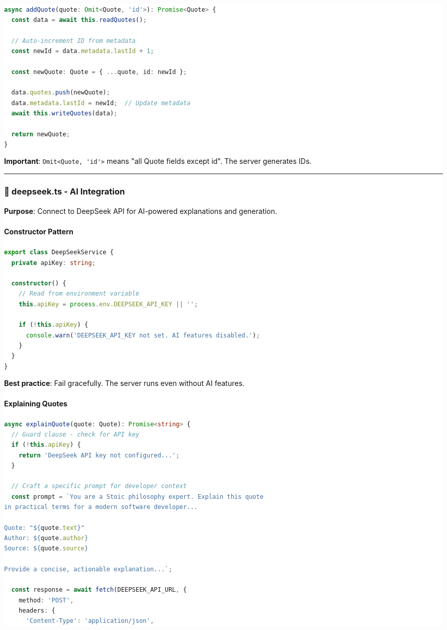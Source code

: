 ```typescript
async addQuote(quote: Omit<Quote, 'id'>): Promise<Quote> {
  const data = await this.readQuotes();

  // Auto-increment ID from metadata
  const newId = data.metadata.lastId + 1;

  const newQuote: Quote = { ...quote, id: newId };

  data.quotes.push(newQuote);
  data.metadata.lastId = newId;  // Update metadata
  await this.writeQuotes(data);

  return newQuote;
}
```

**Important**: `Omit<Quote, 'id'>` means "all Quote fields except id". The server generates IDs.

---

### 📁 deepseek.ts - AI Integration

**Purpose**: Connect to DeepSeek API for AI-powered explanations and generation.

#### Constructor Pattern

```typescript
export class DeepSeekService {
  private apiKey: string;

  constructor() {
    // Read from environment variable
    this.apiKey = process.env.DEEPSEEK_API_KEY || '';

    if (!this.apiKey) {
      console.warn('DEEPSEEK_API_KEY not set. AI features disabled.');
    }
  }
}
```

**Best practice**: Fail gracefully. The server runs even without AI features.

#### Explaining Quotes

```typescript
async explainQuote(quote: Quote): Promise<string> {
  // Guard clause - check for API key
  if (!this.apiKey) {
    return 'DeepSeek API key not configured...';
  }

  // Craft a specific prompt for developer context
  const prompt = `You are a Stoic philosophy expert. Explain this quote
in practical terms for a modern software developer...

Quote: "${quote.text}"
Author: ${quote.author}
Source: ${quote.source}

Provide a concise, actionable explanation...`;

  const response = await fetch(DEEPSEEK_API_URL, {
    method: 'POST',
    headers: {
      'Content-Type': 'application/json',
```